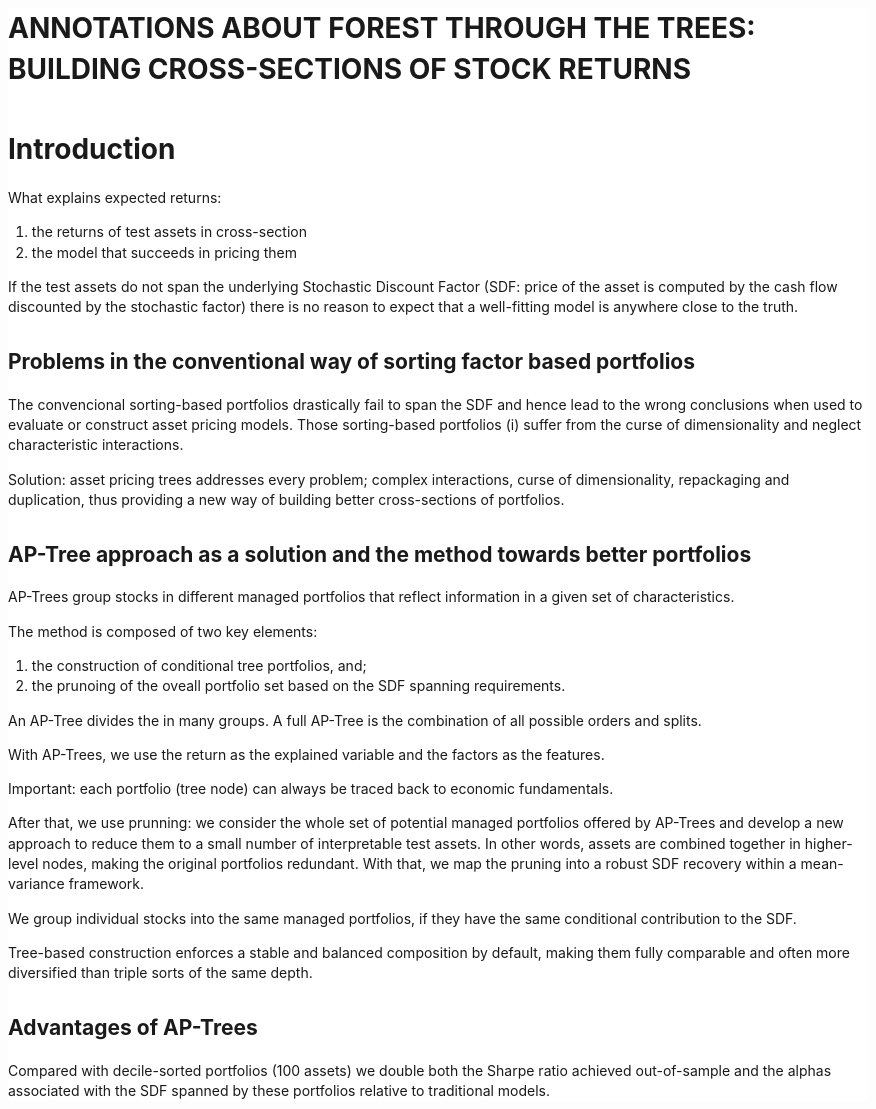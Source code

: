 # ANNOTATIONS ABOUT FOREST THROUGH THE TREES: BUILDING CROSS-SECTIONS OF STOCK RETURNS
# Introduction
What explains expected returns:
1. the returns of test assets in cross-section
2. the model that succeeds in pricing them

If the test assets do not span the underlying Stochastic Discount Factor (SDF: price of the asset is computed by the cash flow discounted by the stochastic factor) there is no reason to expect that a well-fitting model is anywhere close to the truth.

## Problems in the conventional way of sorting factor based portfolios
The convencional sorting-based portfolios drastically fail to span the SDF and hence lead to the wrong conclusions when used to evaluate or construct asset pricing models. Those sorting-based portfolios (i) suffer from the curse of dimensionality and neglect characteristic interactions.

Solution: asset pricing trees addresses every problem; complex interactions, curse of dimensionality, repackaging and duplication, thus providing a new way of building better cross-sections of portfolios.

## AP-Tree approach as a solution and the method towards better portfolios
AP-Trees group stocks in different managed portfolios that reflect information in a given set of characteristics.

The method is composed of two key elements:
1) the construction of conditional tree portfolios, and;
2) the prunoing of the oveall portfolio set based on the SDF spanning requirements.

An AP-Tree divides the in many groups. A full AP-Tree is the combination of all possible orders and splits.

With AP-Trees, we use the return as the explained variable and the factors as the features.

Important: each portfolio (tree node) can always be traced back to economic fundamentals.

After that, we use prunning: we consider the whole set of potential managed portfolios offered by AP-Trees and develop a new approach to reduce them to a small number of interpretable test assets. In other words, assets are combined together in higher-level nodes, making the original portfolios redundant. With that, we map the pruning into a robust SDF recovery within a mean-variance framework.

We group individual stocks into the same managed portfolios, if they have the same conditional contribution to the SDF.

Tree-based construction enforces a stable and balanced composition by default, making them fully comparable and often more diversified than triple sorts of the same depth.

## Advantages of AP-Trees
Compared with decile-sorted portfolios (100 assets) we double both the Sharpe ratio achieved out-of-sample and the alphas associated with the SDF spanned by these portfolios relative to traditional models.
